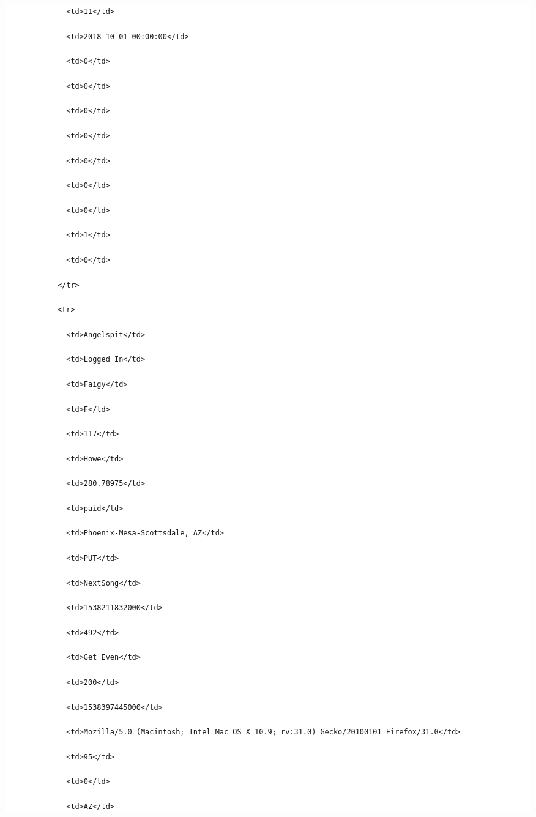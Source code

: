                   <td>11</td>
                  
                  <td>2018-10-01 00:00:00</td>
                  
                  <td>0</td>
                  
                  <td>0</td>
                  
                  <td>0</td>
                  
                  <td>0</td>
                  
                  <td>0</td>
                  
                  <td>0</td>
                  
                  <td>0</td>
                  
                  <td>1</td>
                  
                  <td>0</td>
                  
                </tr>
                
                <tr>
                  
                  <td>Angelspit</td>
                  
                  <td>Logged In</td>
                  
                  <td>Faigy</td>
                  
                  <td>F</td>
                  
                  <td>117</td>
                  
                  <td>Howe</td>
                  
                  <td>280.78975</td>
                  
                  <td>paid</td>
                  
                  <td>Phoenix-Mesa-Scottsdale, AZ</td>
                  
                  <td>PUT</td>
                  
                  <td>NextSong</td>
                  
                  <td>1538211832000</td>
                  
                  <td>492</td>
                  
                  <td>Get Even</td>
                  
                  <td>200</td>
                  
                  <td>1538397445000</td>
                  
                  <td>Mozilla/5.0 (Macintosh; Intel Mac OS X 10.9; rv:31.0) Gecko/20100101 Firefox/31.0</td>
                  
                  <td>95</td>
                  
                  <td>0</td>
                  
                  <td>AZ</td>
                  
